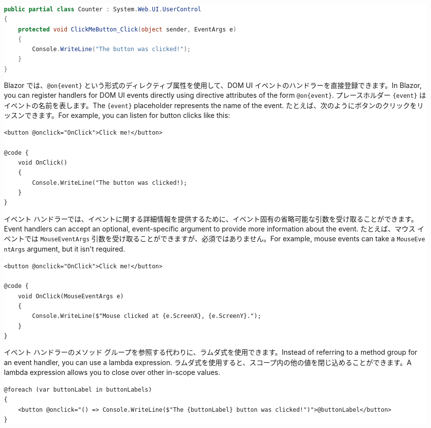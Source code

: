 ```csharp
public partial class Counter : System.Web.UI.UserControl
{
    protected void ClickMeButton_Click(object sender, EventArgs e)
    {
        Console.WriteLine("The button was clicked!");
    }
}
```

<span data-ttu-id="69a9d-219">Blazor では、`@on{event}` という形式のディレクティブ属性を使用して、DOM UI イベントのハンドラーを直接登録できます。</span><span class="sxs-lookup"><span data-stu-id="69a9d-219">In Blazor, you can register handlers for DOM UI events directly using directive attributes of the form `@on{event}`.</span></span> <span data-ttu-id="69a9d-220">プレースホルダー `{event}` はイベントの名前を表します。</span><span class="sxs-lookup"><span data-stu-id="69a9d-220">The `{event}` placeholder represents the name of the event.</span></span> <span data-ttu-id="69a9d-221">たとえば、次のようにボタンのクリックをリッスンできます。</span><span class="sxs-lookup"><span data-stu-id="69a9d-221">For example, you can listen for button clicks like this:</span></span>

```razor
<button @onclick="OnClick">Click me!</button>

@code {
    void OnClick()
    {
        Console.WriteLine("The button was clicked!);
    }
}
```

<span data-ttu-id="69a9d-222">イベント ハンドラーでは、イベントに関する詳細情報を提供するために、イベント固有の省略可能な引数を受け取ることができます。</span><span class="sxs-lookup"><span data-stu-id="69a9d-222">Event handlers can accept an optional, event-specific argument to provide more information about the event.</span></span> <span data-ttu-id="69a9d-223">たとえば、マウス イベントでは `MouseEventArgs` 引数を受け取ることができますが、必須ではありません。</span><span class="sxs-lookup"><span data-stu-id="69a9d-223">For example, mouse events can take a `MouseEventArgs` argument, but it isn't required.</span></span>

```razor
<button @onclick="OnClick">Click me!</button>

@code {
    void OnClick(MouseEventArgs e)
    {
        Console.WriteLine($"Mouse clicked at {e.ScreenX}, {e.ScreenY}.");
    }
}
```

<span data-ttu-id="69a9d-224">イベント ハンドラーのメソッド グループを参照する代わりに、ラムダ式を使用できます。</span><span class="sxs-lookup"><span data-stu-id="69a9d-224">Instead of referring to a method group for an event handler, you can use a lambda expression.</span></span> <span data-ttu-id="69a9d-225">ラムダ式を使用すると、スコープ内の他の値を閉じ込めることができます。</span><span class="sxs-lookup"><span data-stu-id="69a9d-225">A lambda expression allows you to close over other in-scope values.</span></span>

```razor
@foreach (var buttonLabel in buttonLabels)
{
    <button @onclick="() => Console.WriteLine($"The {buttonLabel} button was clicked!")">@buttonLabel</button>
}
```
